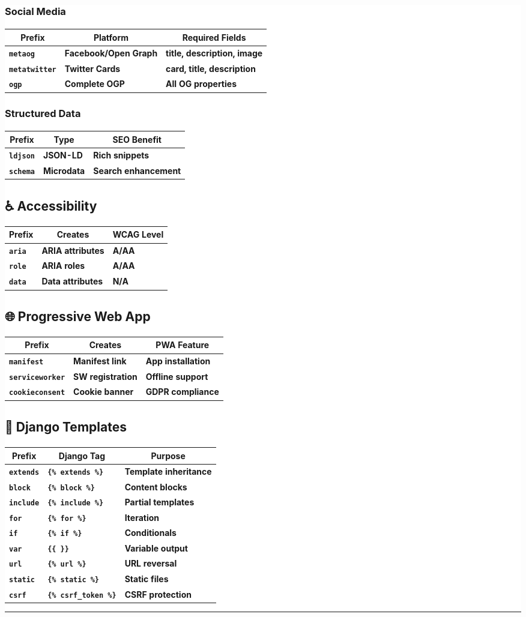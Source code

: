 ### Social Media

| Prefix            | Platform                | Required Fields               |
| ----------------- | ----------------------- | ----------------------------- |
| **`metaog`**      | **Facebook/Open Graph** | **title, description, image** |
| **`metatwitter`** | **Twitter Cards**       | **card, title, description**  |
| **`ogp`**         | **Complete OGP**        | **All OG properties**         |

### Structured Data

| Prefix       | Type          | SEO Benefit            |
| ------------ | ------------- | ---------------------- |
| **`ldjson`** | **JSON-LD**   | **Rich snippets**      |
| **`schema`** | **Microdata** | **Search enhancement** |

## ♿ Accessibility

| Prefix     | Creates             | WCAG Level |
| ---------- | ------------------- | ---------- |
| **`aria`** | **ARIA attributes** | **A/AA**   |
| **`role`** | **ARIA roles**      | **A/AA**   |
| **`data`** | **Data attributes** | **N/A**    |

## 🌐 Progressive Web App

| Prefix              | Creates             | PWA Feature          |
| ------------------- | ------------------- | -------------------- |
| **`manifest`**      | **Manifest link**   | **App installation** |
| **`serviceworker`** | **SW registration** | **Offline support**  |
| **`cookieconsent`** | **Cookie banner**   | **GDPR compliance**  |

## 🐍 Django Templates

| Prefix        | Django Tag             | Purpose                  |
| ------------- | ---------------------- | ------------------------ |
| **`extends`** | **`{% extends %}`**    | **Template inheritance** |
| **`block`**   | **`{% block %}`**      | **Content blocks**       |
| **`include`** | **`{% include %}`**    | **Partial templates**    |
| **`for`**     | **`{% for %}`**        | **Iteration**            |
| **`if`**      | **`{% if %}`**         | **Conditionals**         |
| **`var`**     | **`{{ }}`**            | **Variable output**      |
| **`url`**     | **`{% url %}`**        | **URL reversal**         |
| **`static`**  | **`{% static %}`**     | **Static files**         |
| **`csrf`**    | **`{% csrf_token %}`** | **CSRF protection**      |

---